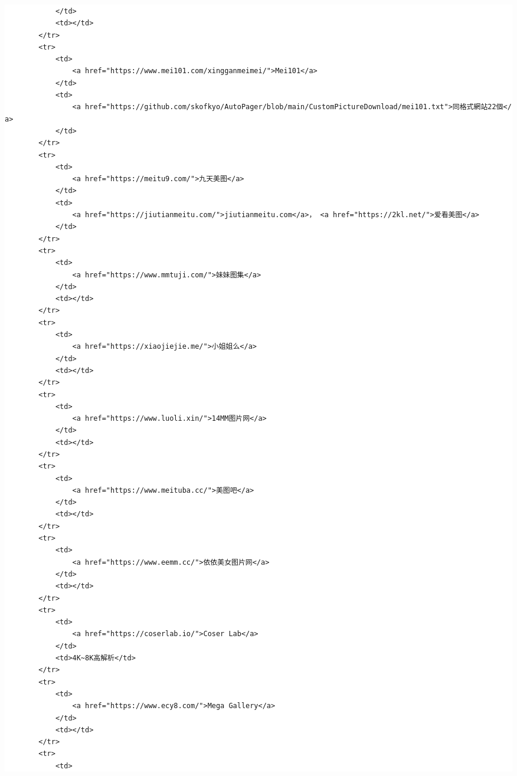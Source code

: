                 </td>
                <td></td>
            </tr>
            <tr>
                <td>
                    <a href="https://www.mei101.com/xingganmeimei/">Mei101</a>
                </td>
                <td>
                    <a href="https://github.com/skofkyo/AutoPager/blob/main/CustomPictureDownload/mei101.txt">同格式網站22個</a>
                </td>
            </tr>
            <tr>
                <td>
                    <a href="https://meitu9.com/">九天美图</a>
                </td>
                <td>
                    <a href="https://jiutianmeitu.com/">jiutianmeitu.com</a>， <a href="https://2kl.net/">爱看美图</a>
                </td>
            </tr>
            <tr>
                <td>
                    <a href="https://www.mmtuji.com/">妹妹图集</a>
                </td>
                <td></td>
            </tr>
            <tr>
                <td>
                    <a href="https://xiaojiejie.me/">小姐姐么</a>
                </td>
                <td></td>
            </tr>
            <tr>
                <td>
                    <a href="https://www.luoli.xin/">14MM图片网</a>
                </td>
                <td></td>
            </tr>
            <tr>
                <td>
                    <a href="https://www.meituba.cc/">美图吧</a>
                </td>
                <td></td>
            </tr>
            <tr>
                <td>
                    <a href="https://www.eemm.cc/">依依美女图片网</a>
                </td>
                <td></td>
            </tr>
            <tr>
                <td>
                    <a href="https://coserlab.io/">Coser Lab</a>
                </td>
                <td>4K~8K高解析</td>
            </tr>
            <tr>
                <td>
                    <a href="https://www.ecy8.com/">Mega Gallery</a>
                </td>
                <td></td>
            </tr>
            <tr>
                <td>